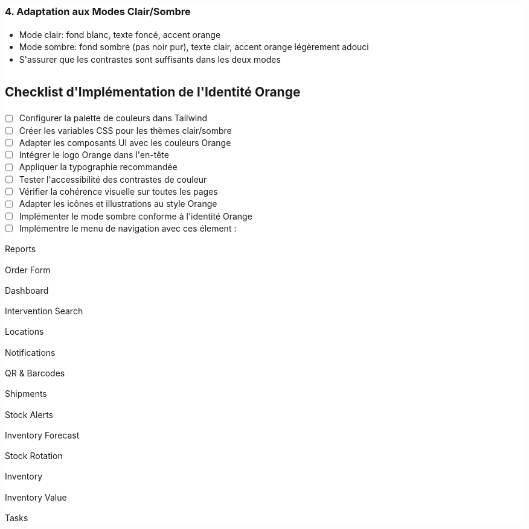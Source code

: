 ### 4. Adaptation aux Modes Clair/Sombre

- Mode clair: fond blanc, texte foncé, accent orange
- Mode sombre: fond sombre (pas noir pur), texte clair, accent orange légèrement adouci
- S'assurer que les contrastes sont suffisants dans les deux modes

## Checklist d'Implémentation de l'Identité Orange


- [ ] Configurer la palette de couleurs dans Tailwind
- [ ] Créer les variables CSS pour les thèmes clair/sombre
- [ ] Adapter les composants UI avec les couleurs Orange
- [ ] Intégrer le logo Orange dans l'en-tête
- [ ] Appliquer la typographie recommandée
- [ ] Tester l'accessibilité des contrastes de couleur
- [ ] Vérifier la cohérence visuelle sur toutes les pages
- [ ] Adapter les icônes et illustrations au style Orange
- [ ] Implémenter le mode sombre conforme à l'identité Orange
- [ ] Implémentre le menu de navigation avec ces élement :

 Reports

Order Form

Dashboard

Intervention Search

Locations

Notifications

QR & Barcodes

Shipments

Stock Alerts

Inventory Forecast

Stock Rotation

Inventory

Inventory Value

Tasks